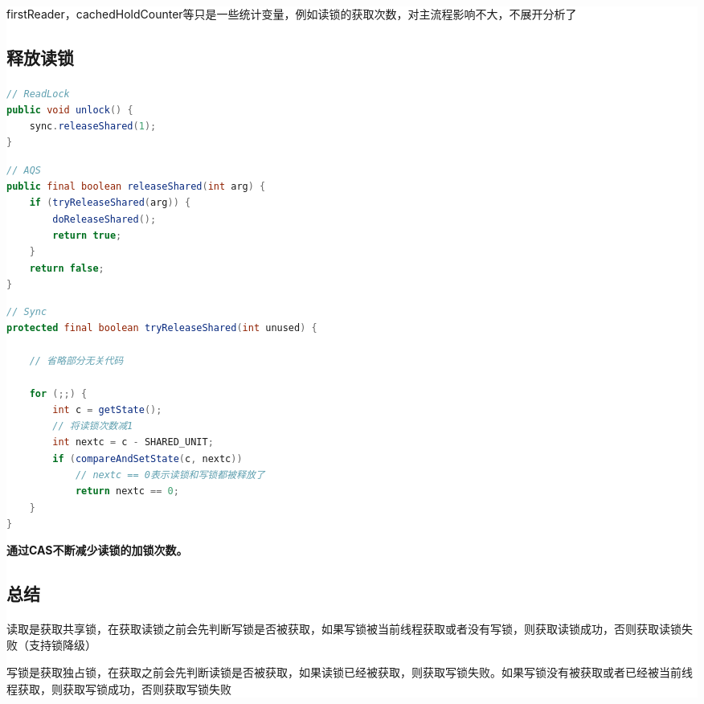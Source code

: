 
firstReader，cachedHoldCounter等只是一些统计变量，例如读锁的获取次数，对主流程影响不大，不展开分析了
## 释放读锁

```java
// ReadLock
public void unlock() {
    sync.releaseShared(1);
}
```

```java
// AQS
public final boolean releaseShared(int arg) {
    if (tryReleaseShared(arg)) {
        doReleaseShared();
        return true;
    }
    return false;
}
```

```java
// Sync
protected final boolean tryReleaseShared(int unused) {

	// 省略部分无关代码
	
    for (;;) {
        int c = getState();
        // 将读锁次数减1
        int nextc = c - SHARED_UNIT;
        if (compareAndSetState(c, nextc))
        	// nextc == 0表示读锁和写锁都被释放了
            return nextc == 0;
    }
}
```
**通过CAS不断减少读锁的加锁次数。**

## 总结

读取是获取共享锁，在获取读锁之前会先判断写锁是否被获取，如果写锁被当前线程获取或者没有写锁，则获取读锁成功，否则获取读锁失败（支持锁降级）

写锁是获取独占锁，在获取之前会先判断读锁是否被获取，如果读锁已经被获取，则获取写锁失败。如果写锁没有被获取或者已经被当前线程获取，则获取写锁成功，否则获取写锁失败